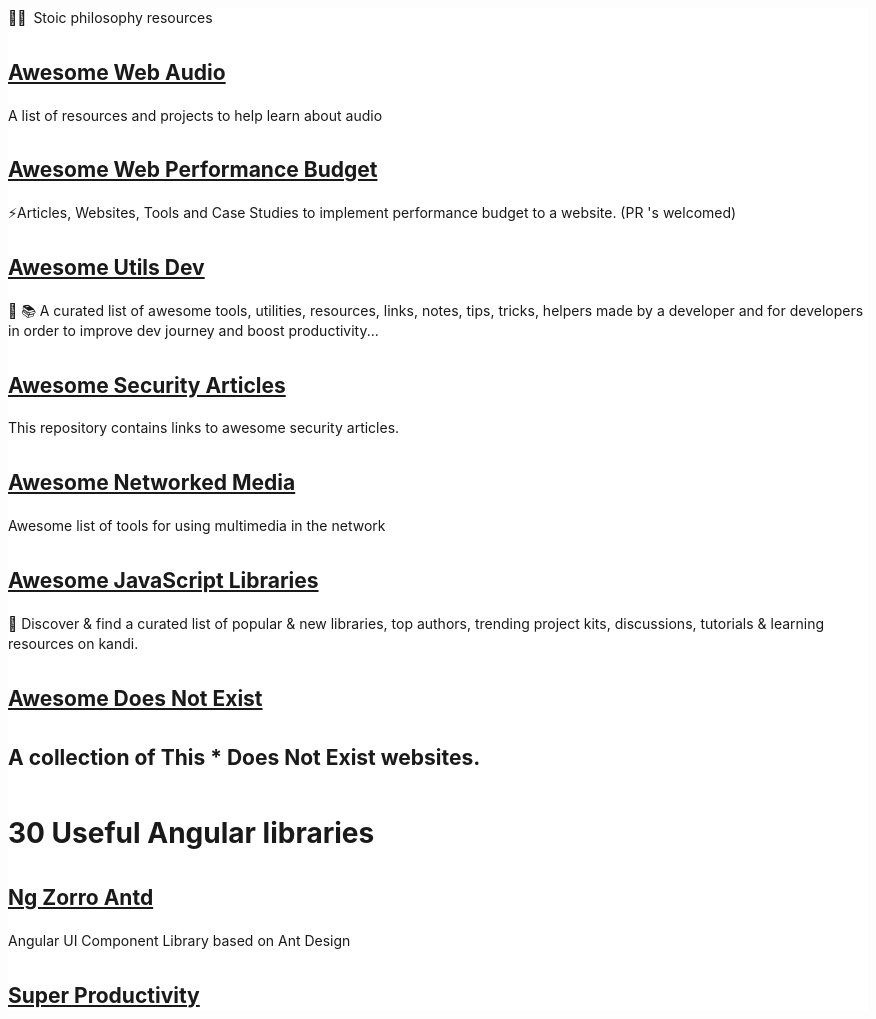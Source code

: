   💆‍♂️ Stoic philosophy resources

## [Awesome Web Audio](https://github.com/amilajack/awesome-web-audio)

  A list of resources and projects to help learn about audio

## [Awesome Web Performance Budget](https://github.com/pajaydev/awesome-web-performance-budget)

  ⚡️Articles, Websites, Tools and Case Studies to implement performance budget to a website. (PR 's welcomed)

## [Awesome Utils Dev](https://github.com/pegaltier/awesome-utils-dev)

  📔 📚 A curated list of awesome tools, utilities, resources, links, notes, tips, tricks, helpers made by a developer and for developers in order to improve dev journey and boost productivity...

## [Awesome Security Articles](https://github.com/irgoncalves/awesome-security-articles)

  This repository contains links to awesome security articles.

## [Awesome Networked Media](https://github.com/omarcostahamido/awesome-networked-media)

  Awesome list of tools for using multimedia in the network
  
## [Awesome JavaScript Libraries](https://kandi.openweaver.com/explore/javascript)

  🔎 Discover & find a curated list of popular & new libraries, top authors, trending project kits, discussions, tutorials & learning resources on kandi.

## [Awesome Does Not Exist](https://github.com/Aggregate-Intellect/awesome-does-not-exist)

  A collection of This * Does Not Exist websites.
---

# 30 Useful Angular libraries

## [Ng Zorro Antd](https://github.com/NG-ZORRO/ng-zorro-antd)

  Angular UI Component Library based on Ant Design

## [Super Productivity](https://github.com/johannesjo/super-productivity)

